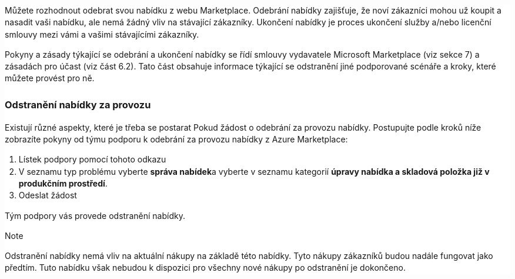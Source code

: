 Můžete rozhodnout odebrat svou nabídku z webu Marketplace. Odebrání nabídky zajišťuje, že noví zákazníci mohou už koupit a nasadit vaši nabídku, ale nemá žádný vliv na stávající zákazníky. Ukončení nabídky je proces ukončení služby a/nebo licenční smlouvy mezi vámi a vašimi stávajícími zákazníky.

Pokyny a zásady týkající se odebrání a ukončení nabídky se řídí smlouvy vydavatele Microsoft Marketplace (viz sekce 7) a zásadách pro účast (viz část 6.2). Tato část obsahuje informace týkající se odstranění jiné podporované scénáře a kroky, které můžete provést pro ně.

### <a name="delete-the-live-offer"></a>Odstranění nabídky za provozu

Existují různé aspekty, které je třeba se postarat Pokud žádost o odebrání za provozu nabídky. Postupujte podle kroků níže zobrazíte pokyny od týmu podporu k odebrání za provozu nabídky z Azure Marketplace:

1.  Lístek podpory pomocí tohoto odkazu
2.  V seznamu typ problému vyberte **správa nabídek**a vyberte v seznamu kategorií **úpravy nabídka a skladová položka již v produkčním prostředí**.
3.  Odeslat žádost

Tým podpory vás provede odstranění nabídky.

> [!NOTE] 
> Odstranění nabídky nemá vliv na aktuální nákupy na základě této nabídky. Tyto nákupy zákazníků budou nadále fungovat jako předtím.
Tuto nabídku však nebudou k dispozici pro všechny nové nákupy po odstranění je dokončeno.
